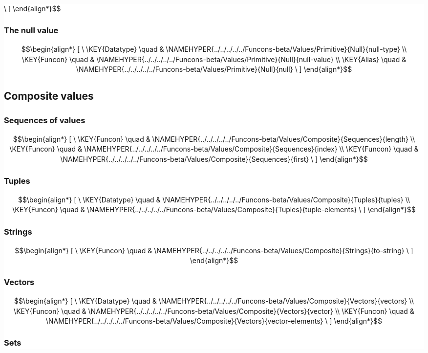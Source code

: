   \ ]
\end{align*}$$

### The null value
               


$$\begin{align*}
  [ \
  \KEY{Datatype} \quad & \NAMEHYPER{../../../../../Funcons-beta/Values/Primitive}{Null}{null-type} \\
  \KEY{Funcon} \quad & \NAMEHYPER{../../../../../Funcons-beta/Values/Primitive}{Null}{null-value} \\
  \KEY{Alias} \quad & \NAMEHYPER{../../../../../Funcons-beta/Values/Primitive}{Null}{null}
  \ ]
\end{align*}$$

## Composite values
               


### Sequences of values
               


$$\begin{align*}
  [ \
  \KEY{Funcon} \quad & \NAMEHYPER{../../../../../Funcons-beta/Values/Composite}{Sequences}{length} \\
  \KEY{Funcon} \quad & \NAMEHYPER{../../../../../Funcons-beta/Values/Composite}{Sequences}{index} \\
  \KEY{Funcon} \quad & \NAMEHYPER{../../../../../Funcons-beta/Values/Composite}{Sequences}{first}
  \ ]
\end{align*}$$

### Tuples
               


$$\begin{align*}
  [ \
  \KEY{Datatype} \quad & \NAMEHYPER{../../../../../Funcons-beta/Values/Composite}{Tuples}{tuples} \\
  \KEY{Funcon} \quad & \NAMEHYPER{../../../../../Funcons-beta/Values/Composite}{Tuples}{tuple-elements}
  \ ]
\end{align*}$$

### Strings
               


$$\begin{align*}
  [ \
  \KEY{Funcon} \quad & \NAMEHYPER{../../../../../Funcons-beta/Values/Composite}{Strings}{to-string}
  \ ]
\end{align*}$$

### Vectors
               


$$\begin{align*}
  [ \
  \KEY{Datatype} \quad & \NAMEHYPER{../../../../../Funcons-beta/Values/Composite}{Vectors}{vectors} \\
  \KEY{Funcon} \quad & \NAMEHYPER{../../../../../Funcons-beta/Values/Composite}{Vectors}{vector} \\
  \KEY{Funcon} \quad & \NAMEHYPER{../../../../../Funcons-beta/Values/Composite}{Vectors}{vector-elements}
  \ ]
\end{align*}$$

### Sets
               

